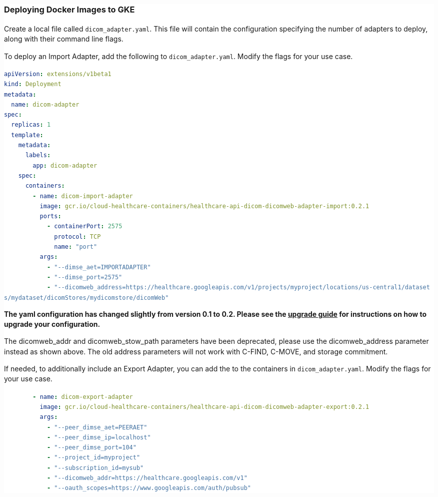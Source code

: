 ### Deploying Docker Images to GKE

Create a local file called `dicom_adapter.yaml`. This file will contain the
configuration specifying the number of adapters to deploy, along with their
command line flags.

To deploy an Import Adapter, add the following to `dicom_adapter.yaml`. Modify
the flags for your use case.

```yaml
apiVersion: extensions/v1beta1
kind: Deployment
metadata:
  name: dicom-adapter
spec:
  replicas: 1
  template:
    metadata:
      labels:
        app: dicom-adapter
    spec:
      containers:
        - name: dicom-import-adapter
          image: gcr.io/cloud-healthcare-containers/healthcare-api-dicom-dicomweb-adapter-import:0.2.1
          ports:
            - containerPort: 2575
              protocol: TCP
              name: "port"
          args:
            - "--dimse_aet=IMPORTADAPTER"
            - "--dimse_port=2575"
            - "--dicomweb_address=https://healthcare.googleapis.com/v1/projects/myproject/locations/us-central1/datasets/mydataset/dicomStores/mydicomstore/dicomWeb"
```

**The yaml configuration has changed slightly from version 0.1 to 0.2. Please see the [upgrade guide](https://github.com/GoogleCloudPlatform/healthcare-dicom-dicomweb-adapter/wiki/DICOM-Adapter-Upgrade-Guide#to-version-020) for instructions on how to upgrade your configuration.**

The dicomweb_addr and dicomweb_stow_path parameters have been deprecated, please use the dicomweb_address parameter instead as shown above.
The old address parameters will not work with C-FIND, C-MOVE, and storage commitment.

If needed, to additionally include an Export Adapter, you can add the to the
containers in `dicom_adapter.yaml`. Modify the flags for your use case.

```yaml
        - name: dicom-export-adapter
          image: gcr.io/cloud-healthcare-containers/healthcare-api-dicom-dicomweb-adapter-export:0.2.1
          args:
            - "--peer_dimse_aet=PEERAET"
            - "--peer_dimse_ip=localhost"
            - "--peer_dimse_port=104"
            - "--project_id=myproject"
            - "--subscription_id=mysub"
            - "--dicomweb_addr=https://healthcare.googleapis.com/v1"
            - "--oauth_scopes=https://www.googleapis.com/auth/pubsub"
```
